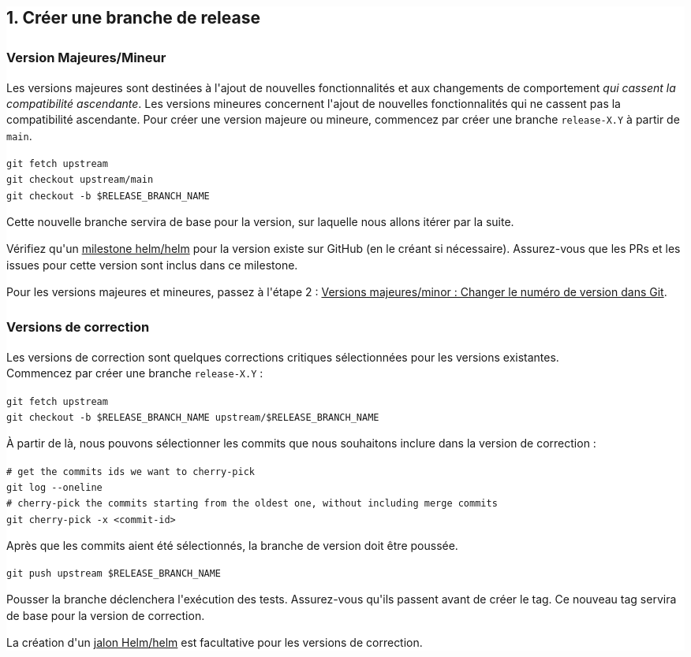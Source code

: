 ## 1. Créer une branche de release

### Version Majeures/Mineur

Les versions majeures sont destinées à l'ajout de nouvelles fonctionnalités et aux changements de comportement *qui cassent la compatibilité ascendante*. Les versions mineures concernent l'ajout de nouvelles fonctionnalités qui ne cassent pas la compatibilité ascendante. Pour créer une version majeure ou mineure, commencez par créer une branche `release-X.Y` à partir de `main`.

```shell
git fetch upstream
git checkout upstream/main
git checkout -b $RELEASE_BRANCH_NAME
```

Cette nouvelle branche servira de base pour la version, sur laquelle nous allons itérer par la suite.

Vérifiez qu'un [milestone helm/helm](https://github.com/helm/helm/milestones) pour la version existe sur GitHub (en le créant si nécessaire). Assurez-vous que les PRs et les issues pour cette version sont inclus dans ce milestone.

Pour les versions majeures et mineures, passez à l'étape 2 : [Versions majeures/minor : Changer le numéro de version dans Git](#2-versions-majeuresmineures--modifier-le-numéro-de-version-dans-git).

### Versions de correction

Les versions de correction sont quelques corrections critiques sélectionnées pour les versions existantes.  
Commencez par créer une branche `release-X.Y` :

```shell
git fetch upstream
git checkout -b $RELEASE_BRANCH_NAME upstream/$RELEASE_BRANCH_NAME
```

À partir de là, nous pouvons sélectionner les commits que nous souhaitons inclure dans la version de correction :

```shell
# get the commits ids we want to cherry-pick
git log --oneline
# cherry-pick the commits starting from the oldest one, without including merge commits
git cherry-pick -x <commit-id>
```

Après que les commits aient été sélectionnés, la branche de version doit être poussée.

```shell
git push upstream $RELEASE_BRANCH_NAME
```

Pousser la branche déclenchera l'exécution des tests. Assurez-vous qu'ils passent avant de créer le tag. Ce nouveau tag servira de base pour la version de correction.

La création d'un [jalon Helm/helm](https://github.com/helm/helm/milestones) est facultative pour les versions de correction.
